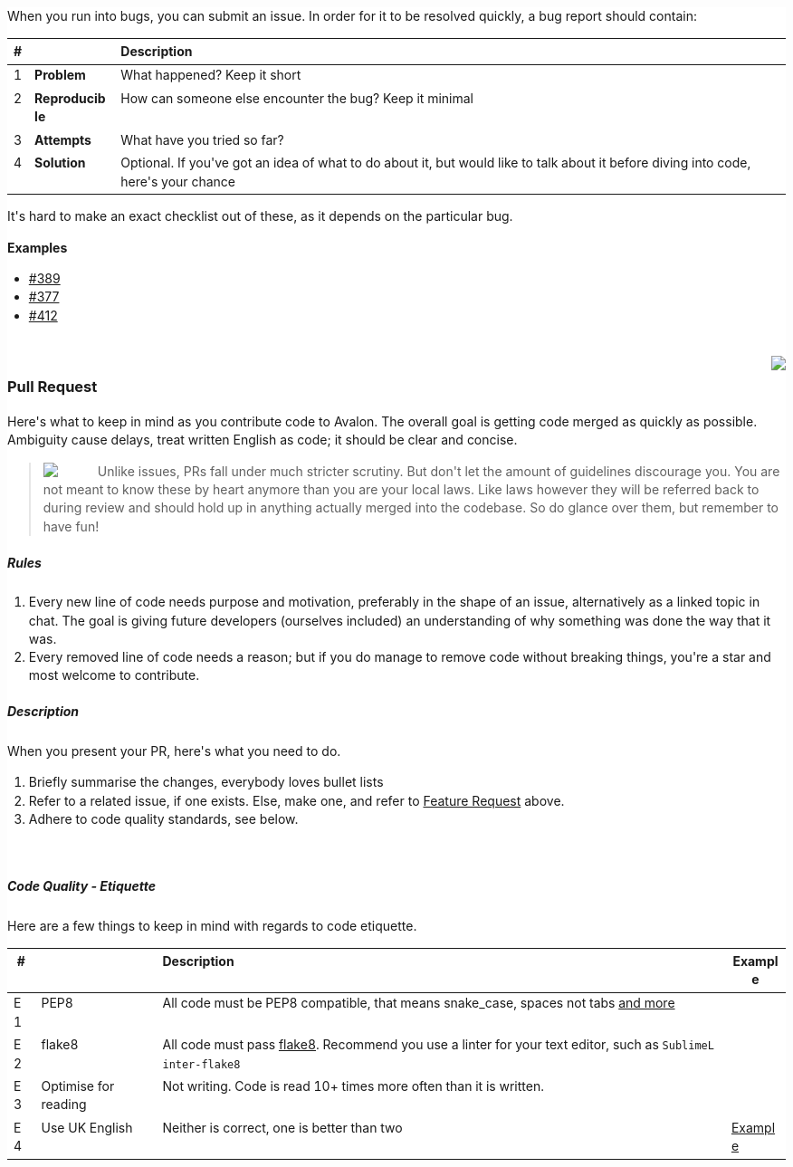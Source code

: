 When you run into bugs, you can submit an issue. In order for it to be resolved quickly, a bug report should contain:

| # |          | Description
|--|:---------|:-
| 1 | **Problem** | What happened? Keep it short
| 2 | **Reproducible** | How can someone else encounter the bug? Keep it minimal
| 3 | **Attempts** | What have you tried so far?
| 4 | **Solution** | Optional. If you've got an idea of what to do about it, but would like to talk about it before diving into code, here's your chance

It's hard to make an exact checklist out of these, as it depends on the particular bug. 

**Examples**

- [#389](https://github.com/getavalon/core/issues/389)
- [#377](https://github.com/getavalon/core/issues/377)
- [#412](https://github.com/getavalon/core/issues/412)

<br>

<img align=right src=https://user-images.githubusercontent.com/2152766/63447191-824d7000-c433-11e9-853d-cdc19ef5cd1b.png>

### Pull Request

Here's what to keep in mind as you contribute code to Avalon. The overall goal is getting code merged as quickly as possible. Ambiguity cause delays, treat written English as code; it should be clear and concise. 

> <img width=60 align=left src=https://user-images.githubusercontent.com/2152766/63446193-aad46a80-c431-11e9-8141-73597bda233a.png> Unlike issues, PRs fall under much stricter scrutiny. But don't let the amount of guidelines discourage you. You are not meant to know these by heart anymore than you are your local laws. Like laws however they will be referred back to during review and should hold up in anything actually merged into the codebase. So do glance over them, but remember to have fun!

##### Rules

1. Every new line of code needs purpose and motivation, preferably in the shape of an issue, alternatively as a linked topic in chat. The goal is giving future developers (ourselves included) an understanding of why something was done the way that it was.
1. Every removed line of code needs a reason; but if you do manage to remove code without breaking things, you're a star and most welcome to contribute.

##### Description

When you present your PR, here's what you need to do.

1. Briefly summarise the changes, everybody loves bullet lists
1. Refer to a related issue, if one exists. Else, make one, and refer to [Feature Request](#feature-request) above.
2. Adhere to code quality standards, see below.

<br>

##### Code Quality - Etiquette

Here are a few things to keep in mind with regards to code etiquette.

| # |          | Description | Example
|---|:---------|:------------|---
| E1 | PEP8 | All code must be PEP8 compatible, that means snake_case, spaces not tabs [and more](https://www.python.org/dev/peps/pep-0008/)
| E2 | flake8 | All code must pass [flake8](http://flake8.pycqa.org/en/latest/). Recommend you use a linter for your text editor, such as `SublimeLinter-flake8`
| E3 | Optimise for reading | Not writing. Code is read 10+ times more often than it is written.
| E4 | Use UK English | Neither is correct, one is better than two | [Example](#e3)
